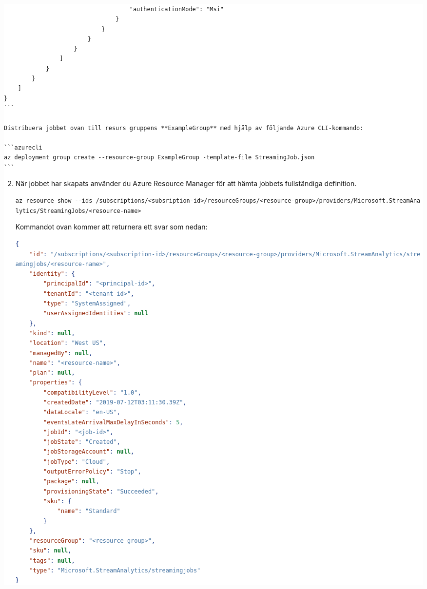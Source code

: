                                         "authenticationMode": "Msi"
                                    }
                                }
                            }
                        }
                    ]
                }
            }
        ]
    }
    ```

    Distribuera jobbet ovan till resurs gruppens **ExampleGroup** med hjälp av följande Azure CLI-kommando:

    ```azurecli
    az deployment group create --resource-group ExampleGroup -template-file StreamingJob.json
    ```

2. När jobbet har skapats använder du Azure Resource Manager för att hämta jobbets fullständiga definition.

    ```azurecli
    az resource show --ids /subscriptions/<subsription-id>/resourceGroups/<resource-group>/providers/Microsoft.StreamAnalytics/StreamingJobs/<resource-name>
    ```

    Kommandot ovan kommer att returnera ett svar som nedan:

    ```json
    {
        "id": "/subscriptions/<subscription-id>/resourceGroups/<resource-group>/providers/Microsoft.StreamAnalytics/streamingjobs/<resource-name>",
        "identity": {
            "principalId": "<principal-id>",
            "tenantId": "<tenant-id>",
            "type": "SystemAssigned",
            "userAssignedIdentities": null
        },
        "kind": null,
        "location": "West US",
        "managedBy": null,
        "name": "<resource-name>",
        "plan": null,
        "properties": {
            "compatibilityLevel": "1.0",
            "createdDate": "2019-07-12T03:11:30.39Z",
            "dataLocale": "en-US",
            "eventsLateArrivalMaxDelayInSeconds": 5,
            "jobId": "<job-id>",
            "jobState": "Created",
            "jobStorageAccount": null,
            "jobType": "Cloud",
            "outputErrorPolicy": "Stop",
            "package": null,
            "provisioningState": "Succeeded",
            "sku": {
                "name": "Standard"
            }
        },
        "resourceGroup": "<resource-group>",
        "sku": null,
        "tags": null,
        "type": "Microsoft.StreamAnalytics/streamingjobs"
    }
    ```
